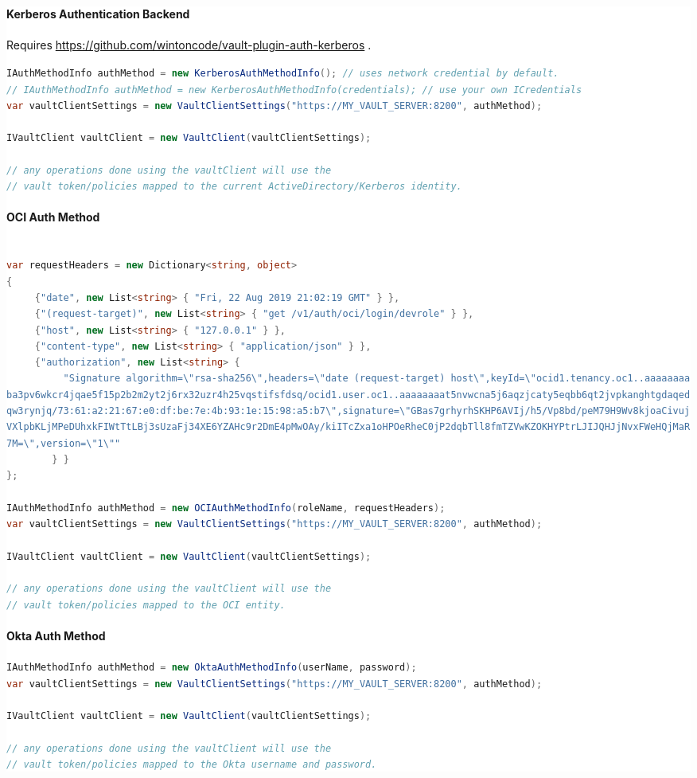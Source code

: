 #### Kerberos Authentication Backend

Requires https://github.com/wintoncode/vault-plugin-auth-kerberos .

```cs
IAuthMethodInfo authMethod = new KerberosAuthMethodInfo(); // uses network credential by default.
// IAuthMethodInfo authMethod = new KerberosAuthMethodInfo(credentials); // use your own ICredentials
var vaultClientSettings = new VaultClientSettings("https://MY_VAULT_SERVER:8200", authMethod);

IVaultClient vaultClient = new VaultClient(vaultClientSettings);

// any operations done using the vaultClient will use the 
// vault token/policies mapped to the current ActiveDirectory/Kerberos identity.
```

#### OCI Auth Method

```cs

var requestHeaders = new Dictionary<string, object>
{
     {"date", new List<string> { "Fri, 22 Aug 2019 21:02:19 GMT" } },
     {"(request-target)", new List<string> { "get /v1/auth/oci/login/devrole" } },
     {"host", new List<string> { "127.0.0.1" } },
     {"content-type", new List<string> { "application/json" } },
     {"authorization", new List<string> { 
          "Signature algorithm=\"rsa-sha256\",headers=\"date (request-target) host\",keyId=\"ocid1.tenancy.oc1..aaaaaaaaba3pv6wkcr4jqae5f15p2b2m2yt2j6rx32uzr4h25vqstifsfdsq/ocid1.user.oc1..aaaaaaaat5nvwcna5j6aqzjcaty5eqbb6qt2jvpkanghtgdaqedqw3rynjq/73:61:a2:21:67:e0:df:be:7e:4b:93:1e:15:98:a5:b7\",signature=\"GBas7grhyrhSKHP6AVIj/h5/Vp8bd/peM79H9Wv8kjoaCivujVXlpbKLjMPeDUhxkFIWtTtLBj3sUzaFj34XE6YZAHc9r2DmE4pMwOAy/kiITcZxa1oHPOeRheC0jP2dqbTll8fmTZVwKZOKHYPtrLJIJQHJjNvxFWeHQjMaR7M=\",version=\"1\""
        } }
};

IAuthMethodInfo authMethod = new OCIAuthMethodInfo(roleName, requestHeaders);
var vaultClientSettings = new VaultClientSettings("https://MY_VAULT_SERVER:8200", authMethod);

IVaultClient vaultClient = new VaultClient(vaultClientSettings);

// any operations done using the vaultClient will use the
// vault token/policies mapped to the OCI entity.
```

#### Okta Auth Method

```cs
IAuthMethodInfo authMethod = new OktaAuthMethodInfo(userName, password);
var vaultClientSettings = new VaultClientSettings("https://MY_VAULT_SERVER:8200", authMethod);

IVaultClient vaultClient = new VaultClient(vaultClientSettings);

// any operations done using the vaultClient will use the
// vault token/policies mapped to the Okta username and password.
```

